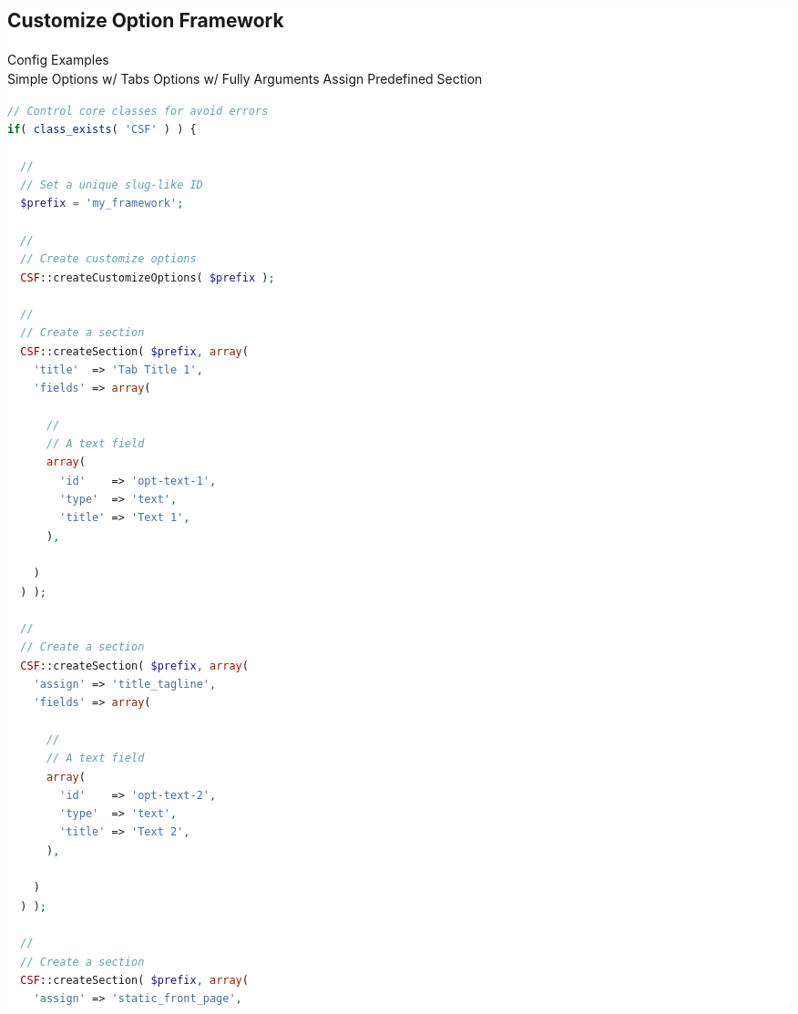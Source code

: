 
## Customize Option Framework

<div class="pre-heading">Config Examples</div>
<div class="csf-tabs">
<div class="csf-tab-buttons">
<span class="csf-tab-title csf-tab-active">Simple</span>
<span class="csf-tab-title">Options w/ Tabs</span>
<span class="csf-tab-title">Options w/ Fully Arguments</span>
<span class="csf-tab-title">Assign Predefined Section</span>
</div>
<div class="csf-tab-contents">
<div class="csf-tab-content csf-tab-active">

```php
// Control core classes for avoid errors
if( class_exists( 'CSF' ) ) {

  //
  // Set a unique slug-like ID
  $prefix = 'my_framework';

  //
  // Create customize options
  CSF::createCustomizeOptions( $prefix );

  //
  // Create a section
  CSF::createSection( $prefix, array(
    'title'  => 'Tab Title 1',
    'fields' => array(

      //
      // A text field
      array(
        'id'    => 'opt-text-1',
        'type'  => 'text',
        'title' => 'Text 1',
      ),

    )
  ) );

  //
  // Create a section
  CSF::createSection( $prefix, array(
    'assign' => 'title_tagline',
    'fields' => array(

      //
      // A text field
      array(
        'id'    => 'opt-text-2',
        'type'  => 'text',
        'title' => 'Text 2',
      ),

    )
  ) );

  //
  // Create a section
  CSF::createSection( $prefix, array(
    'assign' => 'static_front_page',
```